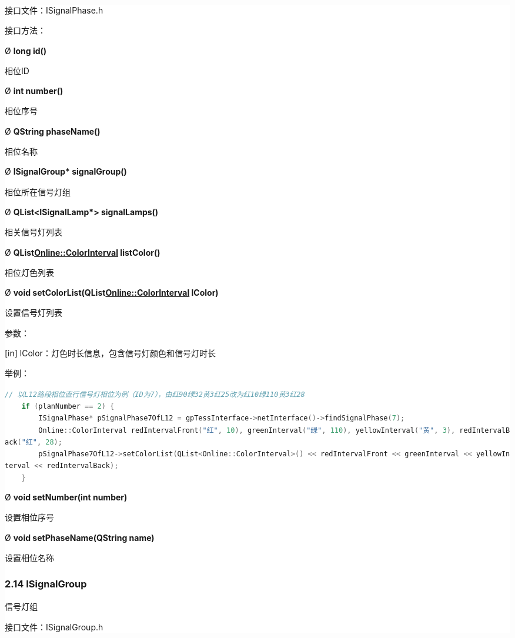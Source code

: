 接口文件：ISignalPhase.h

接口方法：

Ø **long id()**

相位ID

Ø **int number()**

相位序号

Ø **QString phaseName()**

相位名称

Ø **ISignalGroup\* signalGroup()**

相位所在信号灯组

Ø **QList<ISignalLamp\*> signalLamps()**

相关信号灯列表

Ø **QList<Online::ColorInterval> listColor()**

相位灯色列表

Ø **void setColorList(QList<Online::ColorInterval> lColor)**

设置信号灯列表

参数：

[in] lColor：灯色时长信息，包含信号灯颜色和信号灯时长

举例：

```c++
// 以L12路段相位直行信号灯相位为例（ID为7），由红90绿32黄3红25改为红10绿110黄3红28
	if (planNumber == 2) {
		ISignalPhase* pSignalPhase7OfL12 = gpTessInterface->netInterface()->findSignalPhase(7);
		Online::ColorInterval redIntervalFront("红", 10), greenInterval("绿", 110), yellowInterval("黄", 3), redIntervalBack("红", 28);
		pSignalPhase7OfL12->setColorList(QList<Online::ColorInterval>() << redIntervalFront << greenInterval << yellowInterval << redIntervalBack);
	}
```

Ø **void setNumber(int number)**

设置相位序号

Ø **void setPhaseName(QString name)**

设置相位名称

### 2.14 ISignalGroup

信号灯组

接口文件：ISignalGroup.h
